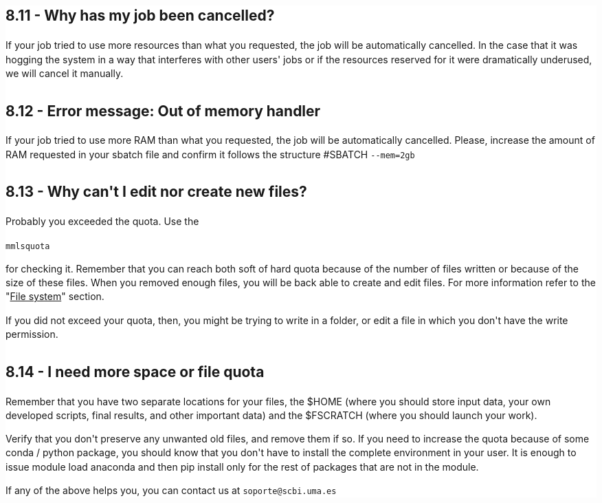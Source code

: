 ## 8.11 - Why has my job been cancelled? <a id="sec_8.11"></a>

If your job tried to use more resources than what you requested, the job will be automatically cancelled. In the case 
that it was hogging the system in a way that interferes with other users' jobs or if the resources reserved for it were 
dramatically underused, we will cancel it manually.

## 8.12 - Error message: Out of memory handler <a id="sec_8.12"></a>

If your job tried to use more RAM than what you requested, the job will be automatically cancelled. Please, increase the
amount of RAM requested in your sbatch file and confirm it follows the structure #SBATCH `--mem=2gb`

## 8.13 - Why can't I edit nor create new files? <a id="sec_8.13"></a>

Probably you exceeded the quota. Use the 
```
mmlsquota
``` 
for checking it. Remember that you can reach both soft of hard quota because of the number of files written or because 
of the size of these files. When you removed enough files, you will be back able to create and edit files. For more 
information refer to the "[File system](#sec_2.3)" section.

If you did not exceed your quota, then, you might be trying to write in a folder, or edit a file in which you don't 
have the write permission.

## 8.14 - I need more space or file quota <a id="sec_8.14"></a>

Remember that you have two separate locations for your files, the $HOME (where you should store input data, your own 
developed scripts, final results, and other important data) and the $FSCRATCH (where you should launch your work).

Verify that you don't preserve any unwanted old files, and remove them if so. If you need to increase the quota because 
of some conda / python package, you should know that you don't have to install the complete environment in your user. It 
is enough to issue module load anaconda and then pip install only for the rest of packages that are not in the module.

If any of the above helps you, you can contact us at `soporte@scbi.uma.es`
